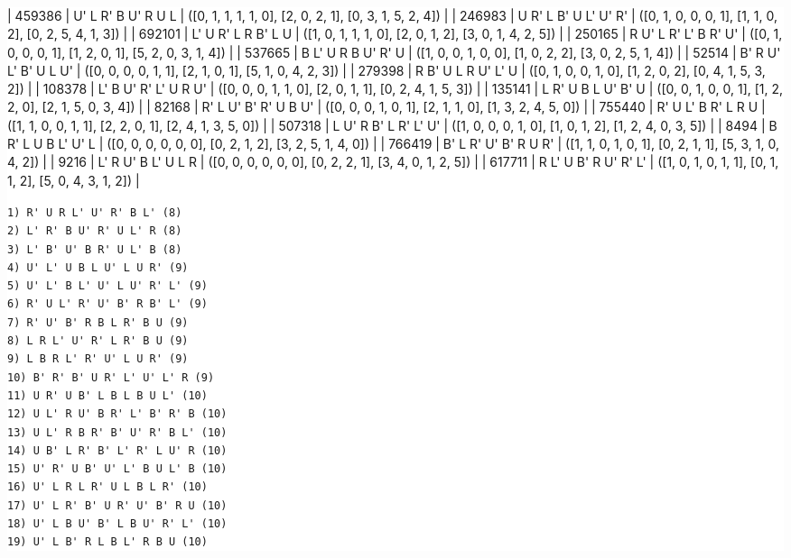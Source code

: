 | 459386 | U' L R' B U' R U L | ([0, 1, 1, 1, 1, 0], [2, 0, 2, 1], [0, 3, 1, 5, 2, 4]) |
| 246983 | U R' L B' U L' U' R' | ([0, 1, 0, 0, 0, 1], [1, 1, 0, 2], [0, 2, 5, 4, 1, 3]) |
| 692101 | L' U R' L R B' L U | ([1, 0, 1, 1, 1, 0], [2, 0, 1, 2], [3, 0, 1, 4, 2, 5]) |
| 250165 | R U' L R' L' B R' U' | ([0, 1, 0, 0, 0, 1], [1, 2, 0, 1], [5, 2, 0, 3, 1, 4]) |
| 537665 | B L' U R B U' R' U | ([1, 0, 0, 1, 0, 0], [1, 0, 2, 2], [3, 0, 2, 5, 1, 4]) |
| 52514 | B' R U' L' B' U L U' | ([0, 0, 0, 0, 1, 1], [2, 1, 0, 1], [5, 1, 0, 4, 2, 3]) |
| 279398 | R B' U L R U' L' U | ([0, 1, 0, 0, 1, 0], [1, 2, 0, 2], [0, 4, 1, 5, 3, 2]) |
| 108378 | L' B U' R' L' U R U' | ([0, 0, 0, 1, 1, 0], [2, 0, 1, 1], [0, 2, 4, 1, 5, 3]) |
| 135141 | L R' U B L U' B' U | ([0, 0, 1, 0, 0, 1], [1, 2, 2, 0], [2, 1, 5, 0, 3, 4]) |
| 82168 | R' L U' B' R' U B U' | ([0, 0, 0, 1, 0, 1], [2, 1, 1, 0], [1, 3, 2, 4, 5, 0]) |
| 755440 | R' U L' B R' L R U | ([1, 1, 0, 0, 1, 1], [2, 2, 0, 1], [2, 4, 1, 3, 5, 0]) |
| 507318 | L U' R B' L R' L' U' | ([1, 0, 0, 0, 1, 0], [1, 0, 1, 2], [1, 2, 4, 0, 3, 5]) |
| 8494 | B R' L U B L' U' L | ([0, 0, 0, 0, 0, 0], [0, 2, 1, 2], [3, 2, 5, 1, 4, 0]) |
| 766419 | B' L R' U' B' R U R' | ([1, 1, 0, 1, 0, 1], [0, 2, 1, 1], [5, 3, 1, 0, 4, 2]) |
| 9216 | L' R U' B L' U L R | ([0, 0, 0, 0, 0, 0], [0, 2, 2, 1], [3, 4, 0, 1, 2, 5]) |
| 617711 | R L' U B' R U' R' L' | ([1, 0, 1, 0, 1, 1], [0, 1, 1, 2], [5, 0, 4, 3, 1, 2]) |


```
1) R' U R L' U' R' B L' (8)
2) L' R' B U' R' U L' R (8)
3) L' B' U' B R' U L' B (8)
4) U' L' U B L U' L U R' (9)
5) U' L' B L' U' L U' R' L' (9)
6) R' U L' R' U' B' R B' L' (9)
7) R' U' B' R B L R' B U (9)
8) L R L' U' R' L R' B U (9)
9) L B R L' R' U' L U R' (9)
10) B' R' B' U R' L' U' L' R (9)
11) U R' U B' L B L B U L' (10)
12) U L' R U' B R' L' B' R' B (10)
13) U L' R B R' B' U' R' B L' (10)
14) U B' L R' B' L' R' L U' R (10)
15) U' R' U B' U' L' B U L' B (10)
16) U' L R L R' U L B L R' (10)
17) U' L R' B' U R' U' B' R U (10)
18) U' L B U' B' L B U' R' L' (10)
19) U' L B' R L B L' R B U (10)

